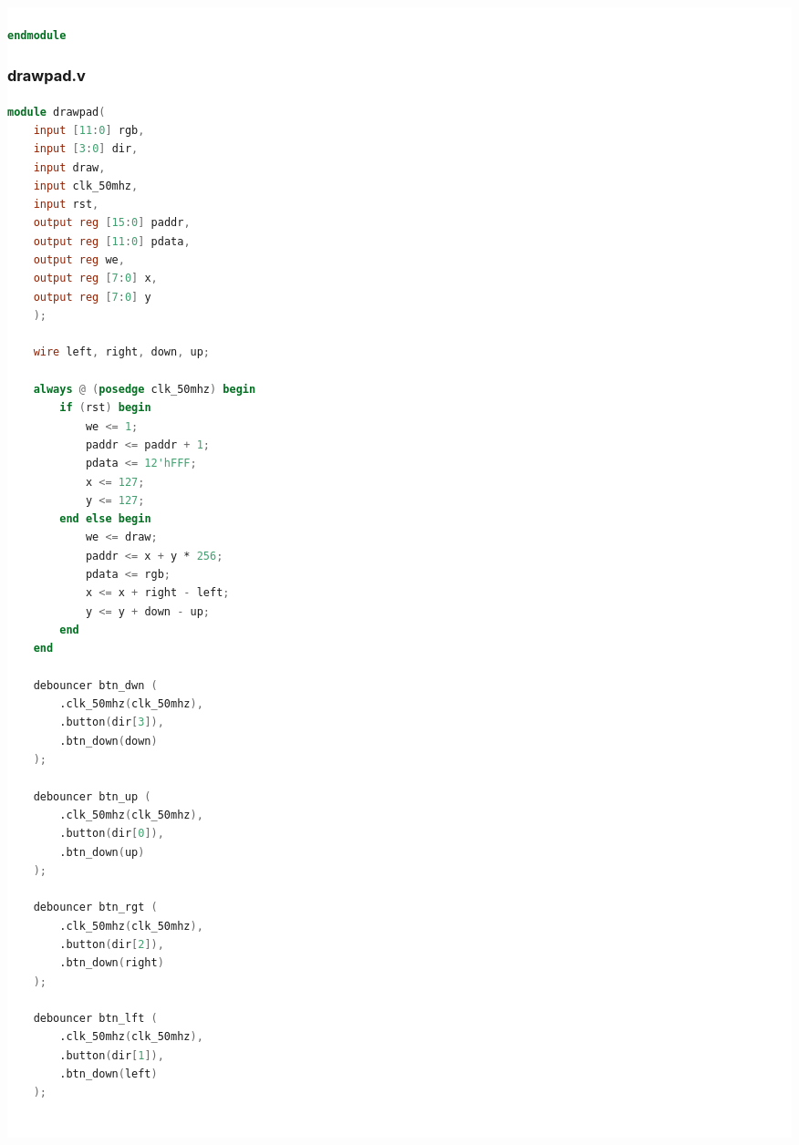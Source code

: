 ```verilog
    
endmodule
```

### drawpad.v

```verilog
module drawpad(
    input [11:0] rgb,
    input [3:0] dir,
    input draw,
    input clk_50mhz,
    input rst,
    output reg [15:0] paddr,
    output reg [11:0] pdata,
    output reg we,
    output reg [7:0] x,
    output reg [7:0] y
    );
    
    wire left, right, down, up;
    
    always @ (posedge clk_50mhz) begin
        if (rst) begin
            we <= 1;
            paddr <= paddr + 1;
            pdata <= 12'hFFF;
            x <= 127;
            y <= 127;
        end else begin
            we <= draw;
            paddr <= x + y * 256;
            pdata <= rgb;
            x <= x + right - left;
            y <= y + down - up;
        end
    end

    debouncer btn_dwn (
        .clk_50mhz(clk_50mhz),
        .button(dir[3]),
        .btn_down(down)
    );
    
    debouncer btn_up (
        .clk_50mhz(clk_50mhz),
        .button(dir[0]),
        .btn_down(up)
    );
    
    debouncer btn_rgt (
        .clk_50mhz(clk_50mhz),
        .button(dir[2]),
        .btn_down(right)
    );
    
    debouncer btn_lft (
        .clk_50mhz(clk_50mhz),
        .button(dir[1]),
        .btn_down(left)
    );
        
    
```